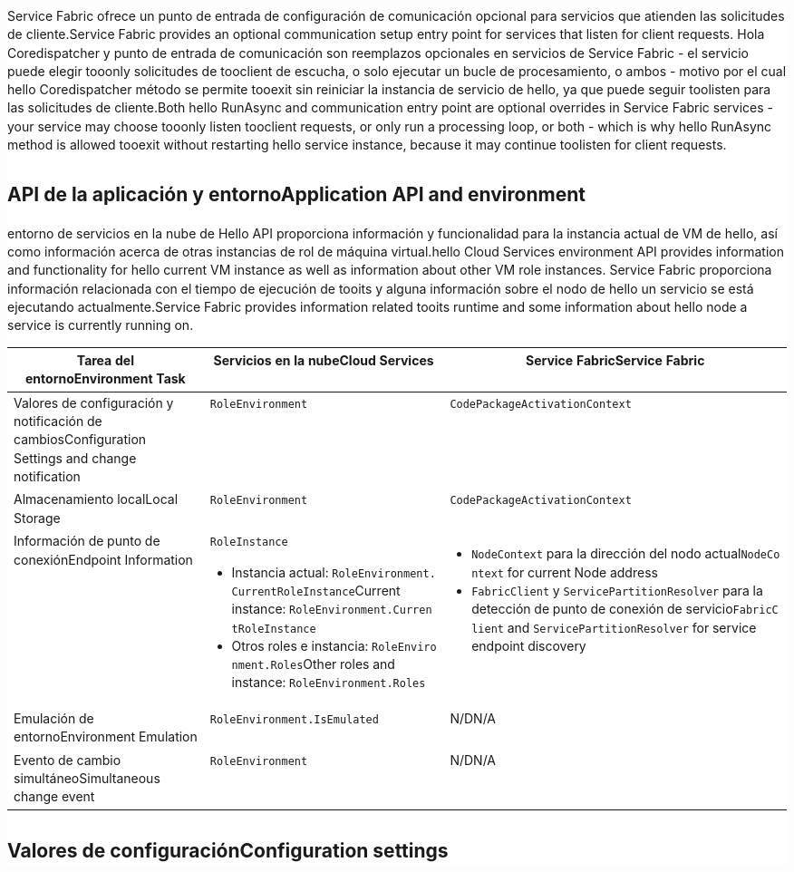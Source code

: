 <span data-ttu-id="2693b-163">Service Fabric ofrece un punto de entrada de configuración de comunicación opcional para servicios que atienden las solicitudes de cliente.</span><span class="sxs-lookup"><span data-stu-id="2693b-163">Service Fabric provides an optional communication setup entry point for services that listen for client requests.</span></span> <span data-ttu-id="2693b-164">Hola Coredispatcher y punto de entrada de comunicación son reemplazos opcionales en servicios de Service Fabric - el servicio puede elegir tooonly solicitudes de tooclient de escucha, o solo ejecutar un bucle de procesamiento, o ambos - motivo por el cual hello Coredispatcher método se permite tooexit sin reiniciar la instancia de servicio de hello, ya que puede seguir toolisten para las solicitudes de cliente.</span><span class="sxs-lookup"><span data-stu-id="2693b-164">Both hello RunAsync and communication entry point are optional overrides in Service Fabric services - your service may choose tooonly listen tooclient requests, or only run a processing loop, or both - which is why hello RunAsync method is allowed tooexit without restarting hello service instance, because it may continue toolisten for client requests.</span></span>

## <a name="application-api-and-environment"></a><span data-ttu-id="2693b-165">API de la aplicación y entorno</span><span class="sxs-lookup"><span data-stu-id="2693b-165">Application API and environment</span></span>
<span data-ttu-id="2693b-166">entorno de servicios en la nube de Hello API proporciona información y funcionalidad para la instancia actual de VM de hello, así como información acerca de otras instancias de rol de máquina virtual.</span><span class="sxs-lookup"><span data-stu-id="2693b-166">hello Cloud Services environment API provides information and functionality for hello current VM instance as well as information about other VM role instances.</span></span> <span data-ttu-id="2693b-167">Service Fabric proporciona información relacionada con el tiempo de ejecución de tooits y alguna información sobre el nodo de hello un servicio se está ejecutando actualmente.</span><span class="sxs-lookup"><span data-stu-id="2693b-167">Service Fabric provides information related tooits runtime and some information about hello node a service is currently running on.</span></span> 

| <span data-ttu-id="2693b-168">**Tarea del entorno**</span><span class="sxs-lookup"><span data-stu-id="2693b-168">**Environment Task**</span></span> | <span data-ttu-id="2693b-169">**Servicios en la nube**</span><span class="sxs-lookup"><span data-stu-id="2693b-169">**Cloud Services**</span></span> | <span data-ttu-id="2693b-170">**Service Fabric**</span><span class="sxs-lookup"><span data-stu-id="2693b-170">**Service Fabric**</span></span> |
| --- | --- | --- |
| <span data-ttu-id="2693b-171">Valores de configuración y notificación de cambios</span><span class="sxs-lookup"><span data-stu-id="2693b-171">Configuration Settings and change notification</span></span> |`RoleEnvironment` |`CodePackageActivationContext` |
| <span data-ttu-id="2693b-172">Almacenamiento local</span><span class="sxs-lookup"><span data-stu-id="2693b-172">Local Storage</span></span> |`RoleEnvironment` |`CodePackageActivationContext` |
| <span data-ttu-id="2693b-173">Información de punto de conexión</span><span class="sxs-lookup"><span data-stu-id="2693b-173">Endpoint Information</span></span> |`RoleInstance` <ul><li><span data-ttu-id="2693b-174">Instancia actual: `RoleEnvironment.CurrentRoleInstance`</span><span class="sxs-lookup"><span data-stu-id="2693b-174">Current instance: `RoleEnvironment.CurrentRoleInstance`</span></span></li><li><span data-ttu-id="2693b-175">Otros roles e instancia: `RoleEnvironment.Roles`</span><span class="sxs-lookup"><span data-stu-id="2693b-175">Other roles and instance: `RoleEnvironment.Roles`</span></span></li> |<ul><li><span data-ttu-id="2693b-176">`NodeContext` para la dirección del nodo actual</span><span class="sxs-lookup"><span data-stu-id="2693b-176">`NodeContext` for current Node address</span></span></li><li><span data-ttu-id="2693b-177">`FabricClient` y `ServicePartitionResolver` para la detección de punto de conexión de servicio</span><span class="sxs-lookup"><span data-stu-id="2693b-177">`FabricClient` and `ServicePartitionResolver` for service endpoint discovery</span></span></li> |
| <span data-ttu-id="2693b-178">Emulación de entorno</span><span class="sxs-lookup"><span data-stu-id="2693b-178">Environment Emulation</span></span> |`RoleEnvironment.IsEmulated` |<span data-ttu-id="2693b-179">N/D</span><span class="sxs-lookup"><span data-stu-id="2693b-179">N/A</span></span> |
| <span data-ttu-id="2693b-180">Evento de cambio simultáneo</span><span class="sxs-lookup"><span data-stu-id="2693b-180">Simultaneous change event</span></span> |`RoleEnvironment` |<span data-ttu-id="2693b-181">N/D</span><span class="sxs-lookup"><span data-stu-id="2693b-181">N/A</span></span> |

## <a name="configuration-settings"></a><span data-ttu-id="2693b-182">Valores de configuración</span><span class="sxs-lookup"><span data-stu-id="2693b-182">Configuration settings</span></span>